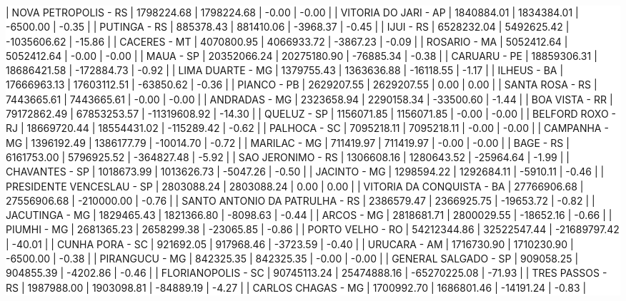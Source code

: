 | NOVA PETROPOLIS - RS | 1798224.68 | 1798224.68 | -0.00 | -0.00 |
| VITORIA DO JARI - AP | 1840884.01 | 1834384.01 | -6500.00 | -0.35 |
| PUTINGA - RS | 885378.43 | 881410.06 | -3968.37 | -0.45 |
| IJUI - RS | 6528232.04 | 5492625.42 | -1035606.62 | -15.86 |
| CACERES - MT | 4070800.95 | 4066933.72 | -3867.23 | -0.09 |
| ROSARIO - MA | 5052412.64 | 5052412.64 | -0.00 | -0.00 |
| MAUA - SP | 20352066.24 | 20275180.90 | -76885.34 | -0.38 |
| CARUARU - PE | 18859306.31 | 18686421.58 | -172884.73 | -0.92 |
| LIMA DUARTE - MG | 1379755.43 | 1363636.88 | -16118.55 | -1.17 |
| ILHEUS - BA | 17666963.13 | 17603112.51 | -63850.62 | -0.36 |
| PIANCO - PB | 2629207.55 | 2629207.55 | 0.00 | 0.00 |
| SANTA ROSA - RS | 7443665.61 | 7443665.61 | -0.00 | -0.00 |
| ANDRADAS - MG | 2323658.94 | 2290158.34 | -33500.60 | -1.44 |
| BOA VISTA - RR | 79172862.49 | 67853253.57 | -11319608.92 | -14.30 |
| QUELUZ - SP | 1156071.85 | 1156071.85 | -0.00 | -0.00 |
| BELFORD ROXO - RJ | 18669720.44 | 18554431.02 | -115289.42 | -0.62 |
| PALHOCA - SC | 7095218.11 | 7095218.11 | -0.00 | -0.00 |
| CAMPANHA - MG | 1396192.49 | 1386177.79 | -10014.70 | -0.72 |
| MARILAC - MG | 711419.97 | 711419.97 | -0.00 | -0.00 |
| BAGE - RS | 6161753.00 | 5796925.52 | -364827.48 | -5.92 |
| SAO JERONIMO - RS | 1306608.16 | 1280643.52 | -25964.64 | -1.99 |
| CHAVANTES - SP | 1018673.99 | 1013626.73 | -5047.26 | -0.50 |
| JACINTO - MG | 1298594.22 | 1292684.11 | -5910.11 | -0.46 |
| PRESIDENTE VENCESLAU - SP | 2803088.24 | 2803088.24 | 0.00 | 0.00 |
| VITORIA DA CONQUISTA - BA | 27766906.68 | 27556906.68 | -210000.00 | -0.76 |
| SANTO ANTONIO DA PATRULHA - RS | 2386579.47 | 2366925.75 | -19653.72 | -0.82 |
| JACUTINGA - MG | 1829465.43 | 1821366.80 | -8098.63 | -0.44 |
| ARCOS - MG | 2818681.71 | 2800029.55 | -18652.16 | -0.66 |
| PIUMHI - MG | 2681365.23 | 2658299.38 | -23065.85 | -0.86 |
| PORTO VELHO - RO | 54212344.86 | 32522547.44 | -21689797.42 | -40.01 |
| CUNHA PORA - SC | 921692.05 | 917968.46 | -3723.59 | -0.40 |
| URUCARA - AM | 1716730.90 | 1710230.90 | -6500.00 | -0.38 |
| PIRANGUCU - MG | 842325.35 | 842325.35 | -0.00 | -0.00 |
| GENERAL SALGADO - SP | 909058.25 | 904855.39 | -4202.86 | -0.46 |
| FLORIANOPOLIS - SC | 90745113.24 | 25474888.16 | -65270225.08 | -71.93 |
| TRES PASSOS - RS | 1987988.00 | 1903098.81 | -84889.19 | -4.27 |
| CARLOS CHAGAS - MG | 1700992.70 | 1686801.46 | -14191.24 | -0.83 |